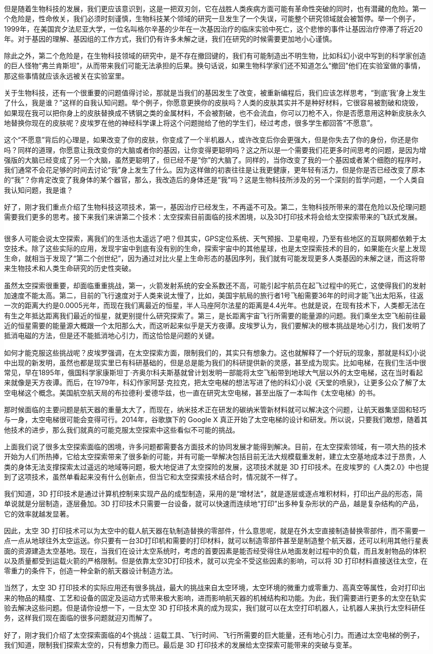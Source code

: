 但是随着生物科技的发展，我们更应该意识到，这是一把双刃剑，它在战胜人类疾病方面可能有革命性突破的同时，也有潜藏的危险。第一个危险是，性命攸关，我们必须时刻谨慎，生物科技某个领域的研究一旦发生了一个失误，可能整个研究领域就会被暂停。举一个例子，1999年，在美国宾夕法尼亚大学，一位名叫格尔辛基的少年在一次基因治疗的临床实验中死亡，这个悲惨的事件让基因治疗停滞了将近20年。对于基因的理解、基因组的工作方式，我们仍有许多未解之谜，我们在研究的时候需要更加地小心谨慎。

除此之外，第二个危险是，在生物科技领域的研究中，是不存在撤回键的，我们有可能制造出不明生物，比如科幻小说中写到的科学家创造的巨人怪物“弗兰肯斯坦”，从而带来我们可能无法承担的后果。换句话说，如果生物科学家们还不知道怎么“撤回”他们在实验室做的事情，那这些事情就应该永远被关在实验室里。

关于生物科技，还有一个很重要的问题值得讨论，那就是当我们的基因发生了改变，被重新编程后，我们应该怎样思考，“到底‘我’身上发生了什么，我是谁？”这样的自我认知问题。举个例子，你愿意更换你的皮肤吗？人类的皮肤其实并不是种好材料，它很容易被割破和烧毁，如果现在我可以把你身上的皮肤替换成不锈钢之类的金属材料，不会被割破，也不会流血，你可以刀枪不入，你是否愿意用这种新皮肤永久地替换你现在的皮肤呢？皮埃罗在他的神经科学课上将这个问题抛给了他的学生们，经过考虑，很多学生都回答“不愿意”。

这个“不愿意”背后的心理是，如果改变了你的皮肤，你变成了一个半机器人，或许改变后你会更强大，但是你失去了你的身份，你还是你吗？同样的道理，你愿意让我改变你的大脑或者你的基因，让你变得更聪明吗？这之所以是一个需要我们花更多时间思考的问题，是因为增强版的大脑已经变成了另一个大脑，虽然更聪明了，但已经不是“你”的大脑了。同样的，当你改变了我的一个基因或者某个细胞的程序时，我们通常不会花足够的时间去讨论“我”身上发生了什么。因为这样做的初衷往往是让我更健康，更年轻有活力，但是你是否已经改变了原本的“我”？你肯定改变了我身体的某个器官，那么，我改造后的身体还是“我”吗？这是生物科技所涉及的另一个深刻的哲学问题，一个人类自我认知问题，我是谁？

好了，刚才我们重点介绍了生物科技这项技术，第一，基因治疗已经发生，不再遥不可及。第二，生物科技所带来的潜在危险以及伦理问题需要我们更多的思考。接下来我们来讲第二个技术：太空探索目前面临的技术困境，以及3D打印技术将会给太空探索带来的飞跃式发展。

###  



很多人可能会说太空探索，离我们的生活也太遥远了吧？但其实，GPS定位系统、天气预报、卫星电视，乃至有些地区的互联网都依赖于太空技术。除了这些实际的应用，发现宇宙中到底有没有别的生命，探索宇宙中的其他星球，也是太空探索技术的目的，如果能在火星上发现生命，就相当于发现了“第二个创世纪”，因为通过对比火星上生命形态的基因序列，我们就有可能发现更多人类基因的未解之谜，而这将带来生物技术和人类生命研究的历史性突破。

虽然太空探索很重要，却面临重重挑战，第一，火箭发射系统的安全系数还不高，可能引起宇航员在起飞过程中的死亡，这使得我们的发射加速度不能太高。第二，目前的飞行速度对于人类来说太慢了，比如，美国宇航局的旅行者1号飞船需要36年的时间才能飞出太阳系，往返一次的距离大约是0.0005光年，而现在我们离最近的恒星，半人马座阿尔法星的距离是4.4光年。也就是说，在现有技术下，人类都无法在有生之年抵达距离我们最近的恒星，就更别提什么研究探索了。第三，是长距离宇宙飞行所需要的能量源的问题。我们乘坐太空飞船前往最近的恒星需要的能量源大概跟一个太阳那么大，而这听起来似乎是天方夜谭。皮埃罗认为，我们要解决的根本挑战是地心引力，我们发明了抵消电磁的方法，但是还不能抵消地心引力，而这恰恰是问题的关键。

如何才能克服这些挑战呢？皮埃罗强调，在太空探索方面，限制我们的，其实只有想象力。这也就解释了一个好玩的现象，那就是科幻小说中出现的新发明，虽然也都是现实里已有科研基础的，但是总是能为我们的科研提供新的灵感，甚至成为现实。比如电梯，在我们生活中很常见，早在1895年，俄国科学家康斯坦丁·齐奥尔科夫斯基就曾计划发明一部能将太空飞船带到地球大气层以外的太空电梯，这在当时看起来就像是天方夜谭。而后，在1979年，科幻作家阿瑟·克拉克，把太空电梯的想法写进了他的科幻小说《天堂的喷泉》，让更多公众了解了太空电梯这个概念。美国航空航天局的布拉德利·爱德华兹，也一直在研究太空电梯，甚至出版了一本叫作《太空电梯》的书。

那时候面临的主要问题是航天器的重量太大了，而现在，纳米技术正在研发的碳纳米管新材料就可以解决这个问题，让航天器集坚固和轻巧与一身，太空电梯很可能会变得可行。2014年，谷歌旗下的 Google X 真正开始了太空电梯的设计和研发。所以说，只要我们敢想，随着其他技术的进步，那么我们就真的可能克服太空探索中这些看似不可能的挑战。

上面我们说了很多太空探索面临的困境，许多问题都需要各方面技术的协同发展才能得到解决。目前，在太空探索领域，有一项大热的技术开始为人们所热捧，它给太空探索带来了很多新的可能，并有可能一举解决包括目前无法大规模载重发射，建立太空基地成本过于昂贵，人类的身体无法支撑探索太过遥远的地域等问题，极大地促进了太空探险的发展，这项技术就是 3D 打印技术。在皮埃罗的《人类2.0》中也提到了这项技术，虽然单看起来没有什么创新点，但当它和太空探索技术结合时，情况就不一样了。

我们知道，3D 打印技术是通过计算机控制来实现产品的成型制造，采用的是“增材法”，就是逐层或逐点堆积材料，打印出产品的形态，简单说就是分层制造，逐层叠加。3D 打印技术只需要一台设备，就可以快速而连续地“打印”出多种复杂形状的产品，越是复杂结构的产品，它的效率就越发显著。

因此，太空 3D 打印技术可以为太空中的载人航天器在轨制造替换的零部件，什么意思呢，就是在外太空直接制造替换零部件，而不需要一点一点从地球往外太空运送。你只要有一台3D打印机和需要的打印材料，就可以制造零部件甚至是制造整个航天器，还可以利用其他行星表面的资源建造太空基地。现在，当我们在设计太空系统时，考虑的首要因素是能否经受得住从地面发射过程中的负载，而且发射物品的体积以及质量都受到运载火箭的严格限制。但是依靠太空3D打印技术，就可以完全不受这些因素的影响，可以将 3D 打印材料直接送往太空，在零重力的条件下，创造一种全新的航天器设计制造方法。

当然了，太空 3D 打印技术的实际应用还有很多挑战，最大的挑战来自太空环境，太空环境的微重力或零重力、高真空等属性，会对打印出来的物品的精度、工艺和设备的固定及运动方式带来极大影响，进而影响航天器的机械结构和功能。为此，我们需要进行更多的太空在轨实验去解决这些问题。但是请你设想一下，一旦太空 3D 打印技术真的成为现实，我们就可以在太空打印机器人，让机器人来执行太空科研任务，这样我们现在面临的很多问题就迎刃而解了。

好了，刚才我们介绍了太空探索面临的4个挑战：运载工具、飞行时间、飞行所需要的巨大能量，还有地心引力。而通过太空电梯的例子，我们知道，限制我们探索太空的，只有想象力而已。最后是 3D 打印技术的发展给太空探索可能带来的突破与变革。

###  
